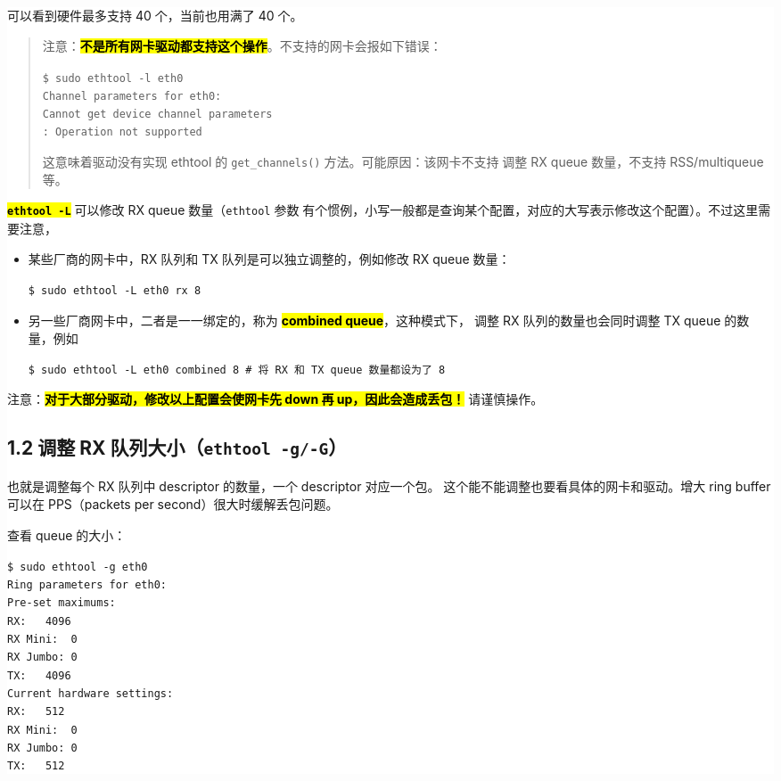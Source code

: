 可以看到硬件最多支持 40 个，当前也用满了 40 个。

> 注意：**<mark>不是所有网卡驱动都支持这个操作</mark>**。不支持的网卡会报如下错误：
>
> ```shell
> $ sudo ethtool -l eth0
> Channel parameters for eth0:
> Cannot get device channel parameters
> : Operation not supported
> ```
>
> 这意味着驱动没有实现 ethtool 的 `get_channels()` 方法。可能原因：该网卡不支持
> 调整 RX queue 数量，不支持 RSS/multiqueue 等。

**<mark><code>ethtool -L</code></mark>** 可以修改 RX queue 数量（`ethtool` 参数
有个惯例，小写一般都是查询某个配置，对应的大写表示修改这个配置）。不过这里需要注意，

* 某些厂商的网卡中，RX 队列和 TX 队列是可以独立调整的，例如修改 RX queue 数量：

    ```shell
    $ sudo ethtool -L eth0 rx 8
    ```

* 另一些厂商网卡中，二者是一一绑定的，称为 **<mark>combined queue</mark>**，这种模式下，
  调整 RX 队列的数量也会同时调整 TX queue 的数量，例如

    ```shell
    $ sudo ethtool -L eth0 combined 8 # 将 RX 和 TX queue 数量都设为了 8
    ```

注意：**<mark>对于大部分驱动，修改以上配置会使网卡先 down 再 up，因此会造成丢包！</mark>**
请谨慎操作。

## 1.2 调整 RX 队列大小（`ethtool -g/-G`）

也就是调整每个 RX 队列中 descriptor 的数量，一个 descriptor 对应一个包。
这个能不能调整也要看具体的网卡和驱动。增大 ring buffer 可以在 PPS（packets per
second）很大时缓解丢包问题。

查看 queue 的大小：

```shell
$ sudo ethtool -g eth0
Ring parameters for eth0:
Pre-set maximums:
RX:   4096
RX Mini:  0
RX Jumbo: 0
TX:   4096
Current hardware settings:
RX:   512
RX Mini:  0
RX Jumbo: 0
TX:   512
```
